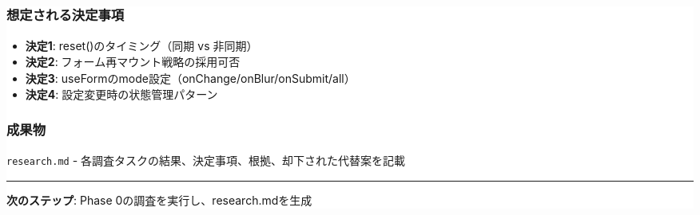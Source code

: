 ### 想定される決定事項

- **決定1**: reset()のタイミング（同期 vs 非同期）
- **決定2**: フォーム再マウント戦略の採用可否
- **決定3**: useFormのmode設定（onChange/onBlur/onSubmit/all）
- **決定4**: 設定変更時の状態管理パターン

### 成果物

`research.md` - 各調査タスクの結果、決定事項、根拠、却下された代替案を記載

---

**次のステップ**: Phase 0の調査を実行し、research.mdを生成
